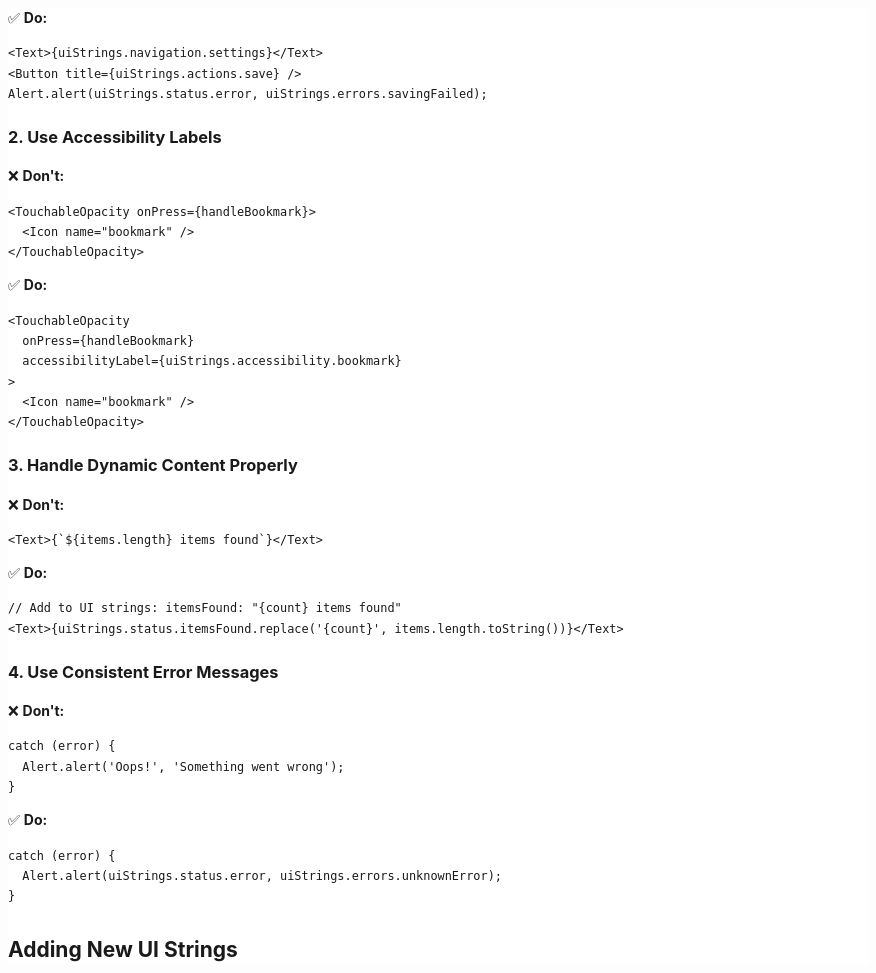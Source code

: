 ✅ **Do:**
```tsx
<Text>{uiStrings.navigation.settings}</Text>
<Button title={uiStrings.actions.save} />
Alert.alert(uiStrings.status.error, uiStrings.errors.savingFailed);
```

### 2. Use Accessibility Labels
❌ **Don't:**
```tsx
<TouchableOpacity onPress={handleBookmark}>
  <Icon name="bookmark" />
</TouchableOpacity>
```

✅ **Do:**
```tsx
<TouchableOpacity 
  onPress={handleBookmark}
  accessibilityLabel={uiStrings.accessibility.bookmark}
>
  <Icon name="bookmark" />
</TouchableOpacity>
```

### 3. Handle Dynamic Content Properly
❌ **Don't:**
```tsx
<Text>{`${items.length} items found`}</Text>
```

✅ **Do:**
```tsx
// Add to UI strings: itemsFound: "{count} items found"
<Text>{uiStrings.status.itemsFound.replace('{count}', items.length.toString())}</Text>
```

### 4. Use Consistent Error Messages
❌ **Don't:**
```tsx
catch (error) {
  Alert.alert('Oops!', 'Something went wrong');
}
```

✅ **Do:**
```tsx
catch (error) {
  Alert.alert(uiStrings.status.error, uiStrings.errors.unknownError);
}
```

## Adding New UI Strings
